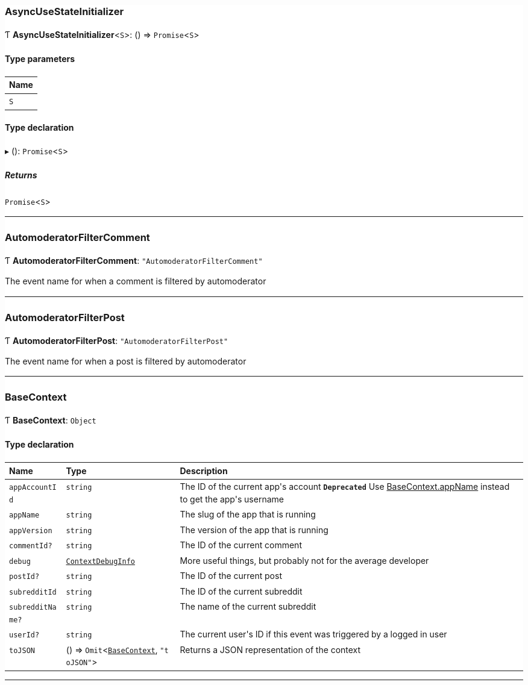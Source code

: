 
### <a id="asyncusestateinitializer" name="asyncusestateinitializer"></a> AsyncUseStateInitializer

Ƭ **AsyncUseStateInitializer**\<`S`\>: () => `Promise`\<`S`\>

#### Type parameters

| Name |
| :--- |
| `S`  |

#### Type declaration

▸ (): `Promise`\<`S`\>

##### Returns

`Promise`\<`S`\>

---

### <a id="automoderatorfiltercomment" name="automoderatorfiltercomment"></a> AutomoderatorFilterComment

Ƭ **AutomoderatorFilterComment**: `"AutomoderatorFilterComment"`

The event name for when a comment is filtered by automoderator

---

### <a id="automoderatorfilterpost" name="automoderatorfilterpost"></a> AutomoderatorFilterPost

Ƭ **AutomoderatorFilterPost**: `"AutomoderatorFilterPost"`

The event name for when a post is filtered by automoderator

---

### <a id="basecontext" name="basecontext"></a> BaseContext

Ƭ **BaseContext**: `Object`

#### Type declaration

| Name             | Type                                                               | Description                                                                                                                         |
| :--------------- | :----------------------------------------------------------------- | :---------------------------------------------------------------------------------------------------------------------------------- |
| `appAccountId`   | `string`                                                           | The ID of the current app's account **`Deprecated`** Use [BaseContext.appName](README.md#appname) instead to get the app's username |
| `appName`        | `string`                                                           | The slug of the app that is running                                                                                                 |
| `appVersion`     | `string`                                                           | The version of the app that is running                                                                                              |
| `commentId?`     | `string`                                                           | The ID of the current comment                                                                                                       |
| `debug`          | [`ContextDebugInfo`](README.md#contextdebuginfo)                   | More useful things, but probably not for the average developer                                                                      |
| `postId?`        | `string`                                                           | The ID of the current post                                                                                                          |
| `subredditId`    | `string`                                                           | The ID of the current subreddit                                                                                                     |
| `subredditName?` | `string`                                                           | The name of the current subreddit                                                                                                   |
| `userId?`        | `string`                                                           | The current user's ID if this event was triggered by a logged in user                                                               |
| `toJSON`         | () => `Omit`\<[`BaseContext`](README.md#basecontext), `"toJSON"`\> | Returns a JSON representation of the context                                                                                        |

---